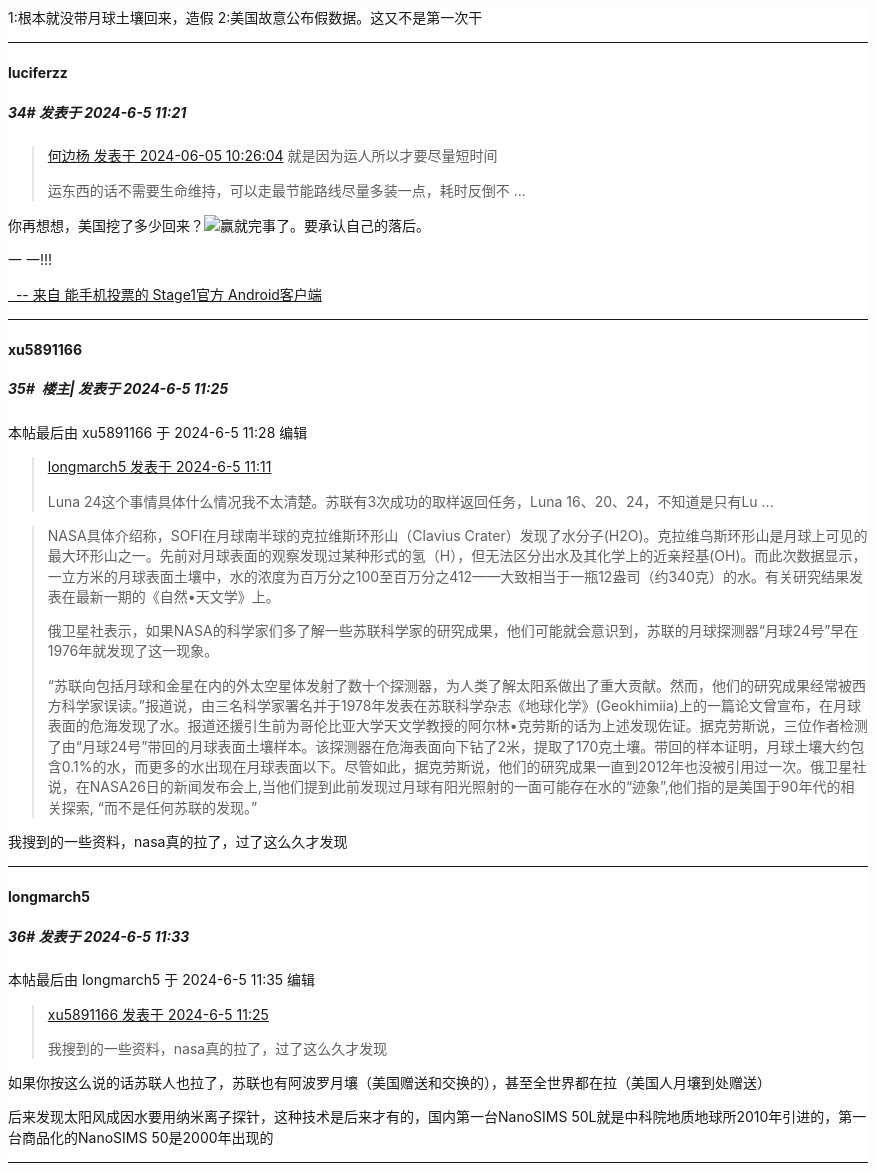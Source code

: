 1:根本就没带月球土壤回来，造假
2:美国故意公布假数据。这又不是第一次干

*****

####  luciferzz  
##### 34#       发表于 2024-6-5 11:21

<blockquote><a href="httphttps://bbs.saraba1st.com/2b/forum.php?mod=redirect&amp;goto=findpost&amp;pid=65117745&amp;ptid=2186264" target="_blank">何边杨 发表于 2024-06-05 10:26:04</a>
就是因为运人所以才要尽量短时间

运东西的话不需要生命维持，可以走最节能路线尽量多装一点，耗时反倒不 ...</blockquote>你再想想，美国挖了多少回来？<img src="https://static.saraba1st.com/image/smiley/face2017/053.png" referrerpolicy="no-referrer">赢就完事了。要承认自己的落后。

一 一!!!

[  -- 来自 能手机投票的 Stage1官方 Android客户端](https://www.coolapk.com/apk/140634)

*****

####  xu5891166  
##### 35#         楼主| 发表于 2024-6-5 11:25

 本帖最后由 xu5891166 于 2024-6-5 11:28 编辑 
<blockquote><a href="httphttps://bbs.saraba1st.com/2b/forum.php?mod=redirect&amp;goto=findpost&amp;pid=65118472&amp;ptid=2186264" target="_blank">longmarch5 发表于 2024-6-5 11:11</a>

Luna 24这个事情具体什么情况我不太清楚。苏联有3次成功的取样返回任务，Luna 16、20、24，不知道是只有Lu ...</blockquote><blockquote>NASA具体介绍称，SOFI在月球南半球的克拉维斯环形山（Clavius Crater）发现了水分子(H2O)。克拉维乌斯环形山是月球上可见的最大环形山之一。先前对月球表面的观察发现过某种形式的氢（H），但无法区分出水及其化学上的近亲羟基(OH)。而此次数据显示，一立方米的月球表面土壤中，水的浓度为百万分之100至百万分之412——大致相当于一瓶12盎司（约340克）的水。有关研究结果发表在最新一期的《自然•天文学》上。

俄卫星社表示，如果NASA的科学家们多了解一些苏联科学家的研究成果，他们可能就会意识到，苏联的月球探测器“月球24号”早在1976年就发现了这一现象。

“苏联向包括月球和金星在内的外太空星体发射了数十个探测器，为人类了解太阳系做出了重大贡献。然而，他们的研究成果经常被西方科学家误读。”报道说，由三名科学家署名并于1978年发表在苏联科学杂志《地球化学》(Geokhimiia)上的一篇论文曾宣布，在月球表面的危海发现了水。报道还援引生前为哥伦比亚大学天文学教授的阿尔林•克劳斯的话为上述发现佐证。据克劳斯说，三位作者检测了由“月球24号”带回的月球表面土壤样本。该探测器在危海表面向下钻了2米，提取了170克土壤。带回的样本证明，月球土壤大约包含0.1%的水，而更多的水出现在月球表面以下。尽管如此，据克劳斯说，他们的研究成果一直到2012年也没被引用过一次。俄卫星社说，在NASA26日的新闻发布会上,当他们提到此前发现过月球有阳光照射的一面可能存在水的“迹象”,他们指的是美国于90年代的相关探索, “而不是任何苏联的发现。”</blockquote>
我搜到的一些资料，nasa真的拉了，过了这么久才发现

*****

####  longmarch5  
##### 36#       发表于 2024-6-5 11:33

 本帖最后由 longmarch5 于 2024-6-5 11:35 编辑 
<blockquote><a href="httphttps://bbs.saraba1st.com/2b/forum.php?mod=redirect&amp;goto=findpost&amp;pid=65118682&amp;ptid=2186264" target="_blank">xu5891166 发表于 2024-6-5 11:25</a>

我搜到的一些资料，nasa真的拉了，过了这么久才发现</blockquote>
如果你按这么说的话苏联人也拉了，苏联也有阿波罗月壤（美国赠送和交换的），甚至全世界都在拉（美国人月壤到处赠送）

后来发现太阳风成因水要用纳米离子探针，这种技术是后来才有的，国内第一台NanoSIMS 50L就是中科院地质地球所2010年引进的，第一台商品化的NanoSIMS 50是2000年出现的

*****
